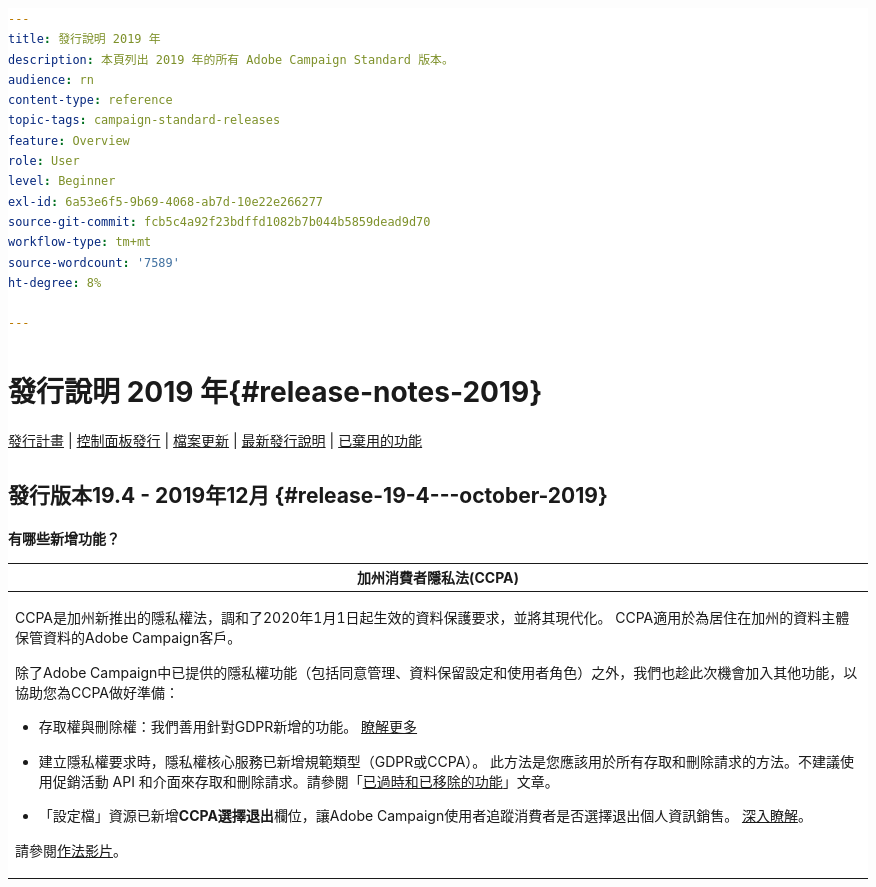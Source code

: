 ```yaml
---
title: 發行說明 2019 年
description: 本頁列出 2019 年的所有 Adobe Campaign Standard 版本。
audience: rn
content-type: reference
topic-tags: campaign-standard-releases
feature: Overview
role: User
level: Beginner
exl-id: 6a53e6f5-9b69-4068-ab7d-10e22e266277
source-git-commit: fcb5c4a92f23bdffd1082b7b044b5859dead9d70
workflow-type: tm+mt
source-wordcount: '7589'
ht-degree: 8%

---
```


# 發行說明 2019 年{#release-notes-2019}

[發行計畫](https://helpx.adobe.com/tw/campaign/kb/acs-release-planning.html) |  [控制面板發行](https://experienceleague.adobe.com/docs/control-panel/using/release-notes.html?lang=zh-Hant) |  [檔案更新](../../rn/using/documentation-updates.md)  |  [最新發行說明](../../rn/using/release-notes.md) |  [已棄用的功能](https://experienceleague.adobe.com/docs/campaign-standard/using/release-notes/deprecated-features.html?lang=zh-Hant#release-notes)

## 發行版本19.4 - 2019年12月 {#release-19-4---october-2019}

**有哪些新增功能？**

<table> 
 <thead> 
  <tr> 
   <th> <strong>加州消費者隱私法(CCPA)</strong><br /> </th> 
  </tr> 
 </thead> 
 <tbody> 
  <tr> 
   <td> <p>CCPA是加州新推出的隱私權法，調和了2020年1月1日起生效的資料保護要求，並將其現代化。 CCPA適用於為居住在加州的資料主體保管資料的Adobe Campaign客戶。</p>
   <p>除了Adobe Campaign中已提供的隱私權功能（包括同意管理、資料保留設定和使用者角色）之外，我們也趁此次機會加入其他功能，以協助您為CCPA做好準備：</p>
   <ul>
    <li>存取權與刪除權：我們善用針對GDPR新增的功能。 <a href="https://helpx.adobe.com/content/help/tw/campaign/kb/acs-privacy.html#righttoaccess">瞭解更多</a> </li>
    <li><p>建立隱私權要求時，隱私權核心服務已新增規範類型（GDPR或CCPA）。 此方法是您應該用於所有存取和刪除請求的方法。不建議使用促銷活動 API 和介面來存取和刪除請求。請參閱「<a href="https://experienceleague.adobe.com/docs/campaign-standard/using/release-notes/deprecated-features.html">已過時和已移除的功能</a>」文章。</p></li>
    <li>「設定檔」資源已新增<strong>CCPA選擇退出</strong>欄位，讓Adobe Campaign使用者追蹤消費者是否選擇退出個人資訊銷售。 <a href="https://helpx.adobe.com/tw/campaign/kb/acs-privacy.html#ccpa">深入瞭解</a>。</li>
  </ul>
    <p>請參閱<a href="https://experienceleague.adobe.com/docs/campaign-learn/campaign-standard-tutorials/privacy/privacy-overview.html">作法影片</a>。</p>
</td> 
  </tr> 
 </tbody> 
</table>
